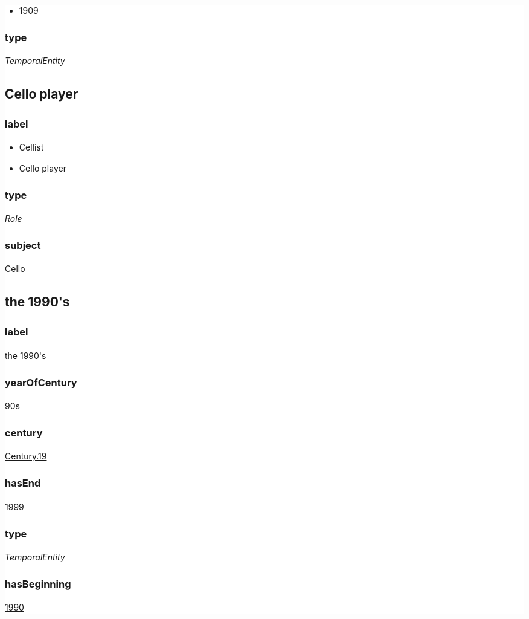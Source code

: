  - [1909](#1909)

### type


*TemporalEntity*

## Cello player

### label

 - Cellist

 - Cello player

### type


*Role*

### subject


[Cello](#Cello)

## the 1990's

### label


the 1990's

### yearOfCentury


[90s](#90s)

### century


[Century.19](#Century.19)

### hasEnd


[1999](#1999)

### type


*TemporalEntity*

### hasBeginning


[1990](#1990)
